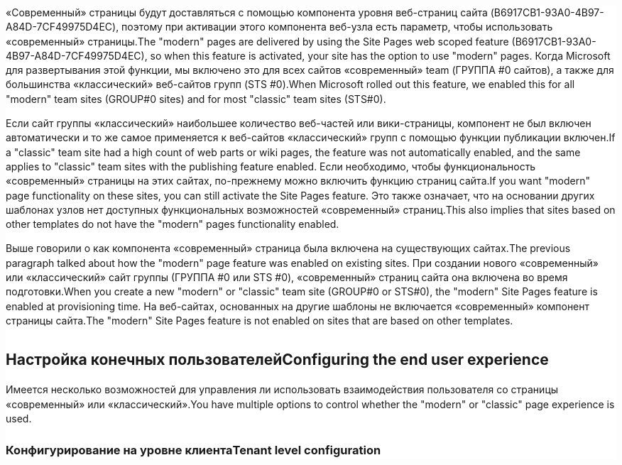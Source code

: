 <span data-ttu-id="848a3-142">«Современный» страницы будут доставляться с помощью компонента уровня веб-страниц сайта (B6917CB1-93A0-4B97-A84D-7CF49975D4EC), поэтому при активации этого компонента веб-узла есть параметр, чтобы использовать «современный» страницы.</span><span class="sxs-lookup"><span data-stu-id="848a3-142">The "modern" pages are delivered by using the Site Pages web scoped feature (B6917CB1-93A0-4B97-A84D-7CF49975D4EC), so when this feature is activated, your site has the option to use "modern" pages.</span></span> <span data-ttu-id="848a3-143">Когда Microsoft для развертывания этой функции, мы включено это для всех сайтов «современный» team (ГРУППА #0 сайтов), а также для большинства «классический» веб-сайтов групп (STS #0).</span><span class="sxs-lookup"><span data-stu-id="848a3-143">When Microsoft rolled out this feature, we enabled this for all "modern" team sites (GROUP#0 sites) and for most "classic" team sites (STS#0).</span></span> 

<span data-ttu-id="848a3-144">Если сайт группы «классический» наибольшее количество веб-частей или вики-страницы, компонент не был включен автоматически и то же самое применяется к веб-сайтов «классический» групп с помощью функции публикации включен.</span><span class="sxs-lookup"><span data-stu-id="848a3-144">If a "classic" team site had a high count of web parts or wiki pages, the feature was not automatically enabled, and the same applies to "classic" team sites with the publishing feature enabled.</span></span> <span data-ttu-id="848a3-145">Если необходимо, чтобы функциональность «современный» страницы на этих сайтах, по-прежнему можно включить функцию страниц сайта.</span><span class="sxs-lookup"><span data-stu-id="848a3-145">If you want "modern" page functionality on these sites, you can still activate the Site Pages feature.</span></span> <span data-ttu-id="848a3-146">Это также означает, что на основании других шаблонах узлов нет доступных функциональных возможностей «современный» страниц.</span><span class="sxs-lookup"><span data-stu-id="848a3-146">This also implies that sites based on other templates do not have the "modern" pages functionality enabled.</span></span> 

<span data-ttu-id="848a3-147">Выше говорили о как компонента «современный» страница была включена на существующих сайтах.</span><span class="sxs-lookup"><span data-stu-id="848a3-147">The previous paragraph talked about how the "modern" page feature was enabled on existing sites.</span></span> <span data-ttu-id="848a3-148">При создании нового «современный» или «классический» сайт группы (ГРУППА #0 или STS #0), «современный» страниц сайта она включена во время подготовки.</span><span class="sxs-lookup"><span data-stu-id="848a3-148">When you create a new "modern" or "classic" team site (GROUP#0 or STS#0), the "modern" Site Pages feature is enabled at provisioning time.</span></span> <span data-ttu-id="848a3-149">На веб-сайтах, основанных на другие шаблоны не включается «современный» компонент страницы сайта.</span><span class="sxs-lookup"><span data-stu-id="848a3-149">The "modern" Site Pages feature is not enabled on sites that are based on other templates.</span></span>

<span data-ttu-id="848a3-150"><a name="configuremodernpages"> </a></span><span class="sxs-lookup"><span data-stu-id="848a3-150"></span></span>
## <a name="configuring-the-end-user-experience"></a><span data-ttu-id="848a3-151">Настройка конечных пользователей</span><span class="sxs-lookup"><span data-stu-id="848a3-151">Configuring the end user experience</span></span>

<span data-ttu-id="848a3-152">Имеется несколько возможностей для управления ли использовать взаимодействия пользователя со страницы «современный» или «классический».</span><span class="sxs-lookup"><span data-stu-id="848a3-152">You have multiple options to control whether the "modern" or "classic" page experience is used.</span></span> 

### <a name="tenant-level-configuration"></a><span data-ttu-id="848a3-153">Конфигурирование на уровне клиента</span><span class="sxs-lookup"><span data-stu-id="848a3-153">Tenant level configuration</span></span>

